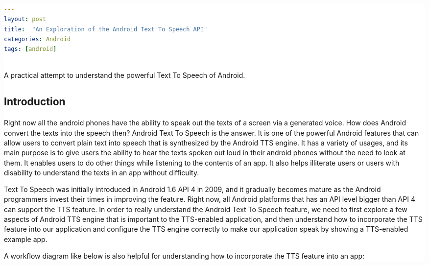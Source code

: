 ```yaml
---
layout: post
title:  "An Exploration of the Android Text To Speech API"
categories: Android
tags: [android]
---
```

A practical attempt to understand the powerful Text To Speech of Android.

## Introduction
Right now all the android phones have the ability to speak out the texts of a screen via a generated voice. How does Android convert the texts into the speech then? Android Text To Speech is the answer. It is one of the powerful Android features that can allow users to convert plain text into speech that is synthesized by the Android TTS engine. It has a variety of usages, and its main purpose is to give users the ability to hear the texts spoken out loud in their android phones without the need to look at them. It enables users to do other things while listening to the contents of an app. It also helps illiterate users or users with disability to understand the texts in an app without difficulty. 

Text To Speech was initially introduced in Android 1.6 API 4 in 2009, and it gradually becomes mature as the Android programmers invest their times in improving the feature. Right now, all Android platforms that has an API level bigger than API 4 can support the TTS feature. In order to really understand the Android Text To Speech feature, we need to first explore a few aspects of Android TTS engine that is important to the TTS-enabled application, and then understand how to incorporate the TTS feature into our application and configure the TTS engine correctly to make our application speak by showing a TTS-enabled example app.

A workflow diagram like below is also helpful for understanding how to incorporate the TTS feature into an app: 
